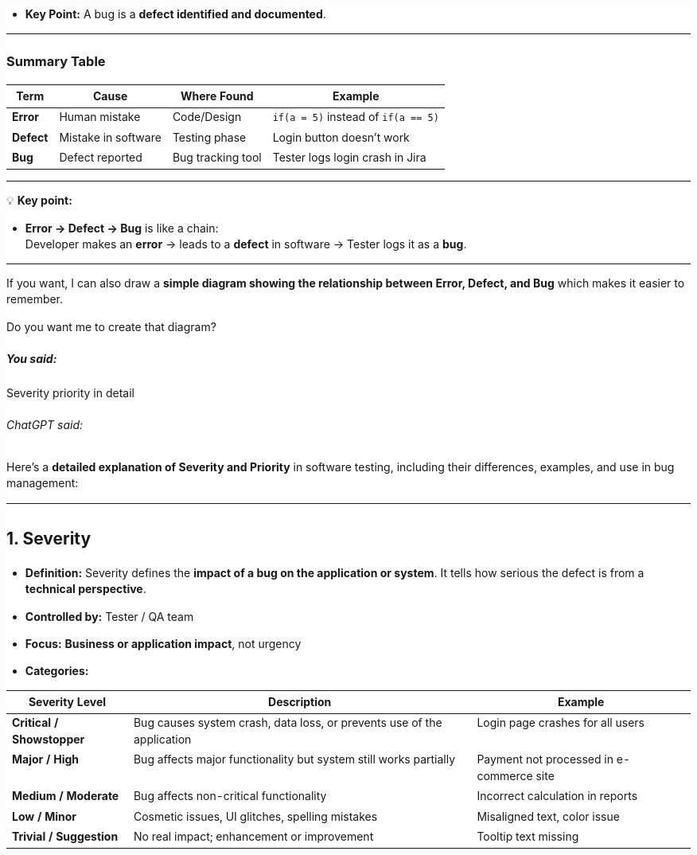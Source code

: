 * **Key Point:** A bug is a **defect identified and documented**.
    

---

### **Summary Table**

| Term | Cause | Where Found | Example |
| --- | --- | --- | --- |
| **Error** | Human mistake | Code/Design | `if(a = 5)` instead of `if(a == 5)` |
| **Defect** | Mistake in software | Testing phase | Login button doesn’t work |
| **Bug** | Defect reported | Bug tracking tool | Tester logs login crash in Jira |

---

💡 **Key point:**

* **Error → Defect → Bug** is like a chain:  
    Developer makes an **error** → leads to a **defect** in software → Tester logs it as a **bug**.
    

---

If you want, I can also draw a **simple diagram showing the relationship between Error, Defect, and Bug** which makes it easier to remember.

Do you want me to create that diagram?

##### You said:

Severity priority in detail

###### ChatGPT said:

Here’s a **detailed explanation of Severity and Priority** in software testing, including their differences, examples, and use in bug management:

---

## **1\. Severity**

* **Definition:** Severity defines the **impact of a bug on the application or system**. It tells how serious the defect is from a **technical perspective**.
    
* **Controlled by:** Tester / QA team
    
* **Focus:** **Business or application impact**, not urgency
    
* **Categories:**
    

| Severity Level | Description | Example |
| --- | --- | --- |
| **Critical / Showstopper** | Bug causes system crash, data loss, or prevents use of the application | Login page crashes for all users |
| **Major / High** | Bug affects major functionality but system still works partially | Payment not processed in e-commerce site |
| **Medium / Moderate** | Bug affects non-critical functionality | Incorrect calculation in reports |
| **Low / Minor** | Cosmetic issues, UI glitches, spelling mistakes | Misaligned text, color issue |
| **Trivial / Suggestion** | No real impact; enhancement or improvement | Tooltip text missing |
